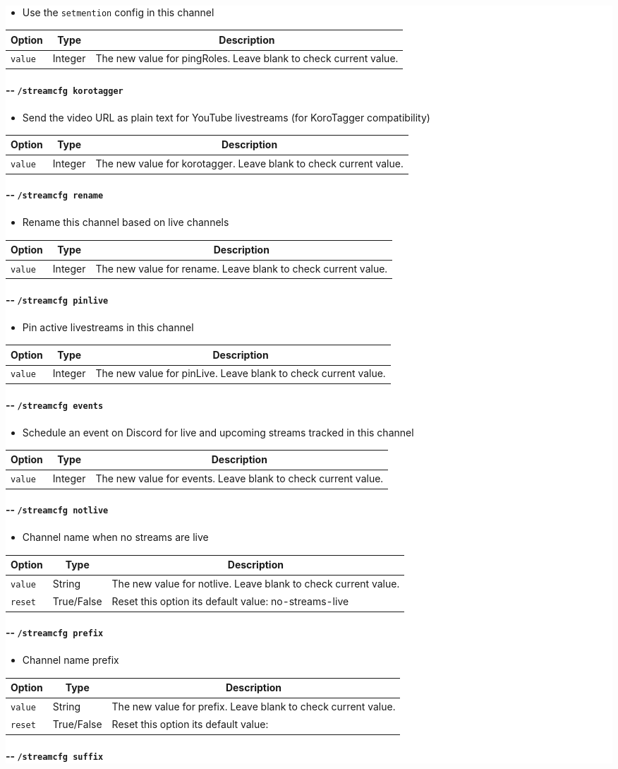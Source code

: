- Use the `setmention` config in this channel

| Option | Type | Description
| ---    | ---  | ---
| `value` | Integer | The new value for pingRoles. Leave blank to check current value.
#### -- `/streamcfg korotagger`

- Send the video URL as plain text for YouTube livestreams (for KoroTagger compatibility)

| Option | Type | Description
| ---    | ---  | ---
| `value` | Integer | The new value for korotagger. Leave blank to check current value.
#### -- `/streamcfg rename`

- Rename this channel based on live channels

| Option | Type | Description
| ---    | ---  | ---
| `value` | Integer | The new value for rename. Leave blank to check current value.
#### -- `/streamcfg pinlive`

- Pin active livestreams in this channel

| Option | Type | Description
| ---    | ---  | ---
| `value` | Integer | The new value for pinLive. Leave blank to check current value.
#### -- `/streamcfg events`

- Schedule an event on Discord for live and upcoming streams tracked in this channel

| Option | Type | Description
| ---    | ---  | ---
| `value` | Integer | The new value for events. Leave blank to check current value.
#### -- `/streamcfg notlive`

- Channel name when no streams are live

| Option | Type | Description
| ---    | ---  | ---
| `value` | String | The new value for notlive. Leave blank to check current value.
| `reset` | True/False | Reset this option its default value: no-streams-live
#### -- `/streamcfg prefix`

- Channel name prefix

| Option | Type | Description
| ---    | ---  | ---
| `value` | String | The new value for prefix. Leave blank to check current value.
| `reset` | True/False | Reset this option its default value: 
#### -- `/streamcfg suffix`
